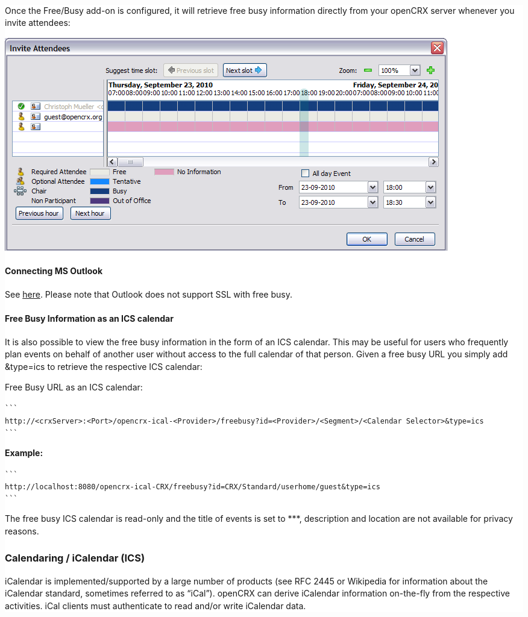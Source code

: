 Once the Free/Busy add-on is configured, it will retrieve free busy information directly from your openCRX server whenever you invite attendees:

![img](40/Admin/files/GroupwareServices/pic230.png)

#### Connecting MS Outlook ####
See [here](http://support.microsoft.com/kb/291621). Please note that Outlook does not support SSL with free busy.

#### Free Busy Information as an ICS calendar ####
It is also possible to view the free busy information in the form of an ICS calendar. This may be useful for users who frequently plan events on behalf of another user without access to the full calendar of that person. Given a free busy URL you simply add &type=ics to retrieve the respective ICS calendar:

Free Busy URL as an ICS calendar:

	```
	http://<crxServer>:<Port>/opencrx-ical-<Provider>/freebusy?id=<Provider>/<Segment>/<Calendar Selector>&type=ics
	```

__Example:__

	```
	http://localhost:8080/opencrx-ical-CRX/freebusy?id=CRX/Standard/userhome/guest&type=ics
	```

The free busy ICS calendar is read-only and the title of events is set to ***, description and location are not available for privacy reasons.

### Calendaring / iCalendar (ICS) ###
iCalendar is implemented/supported by a large number of products (see RFC 2445 or Wikipedia for information about the iCalendar standard, sometimes referred to as “iCal”). openCRX can derive iCalendar information on-the-fly from the respective activities. iCal clients must authenticate to read and/or write iCalendar data.
